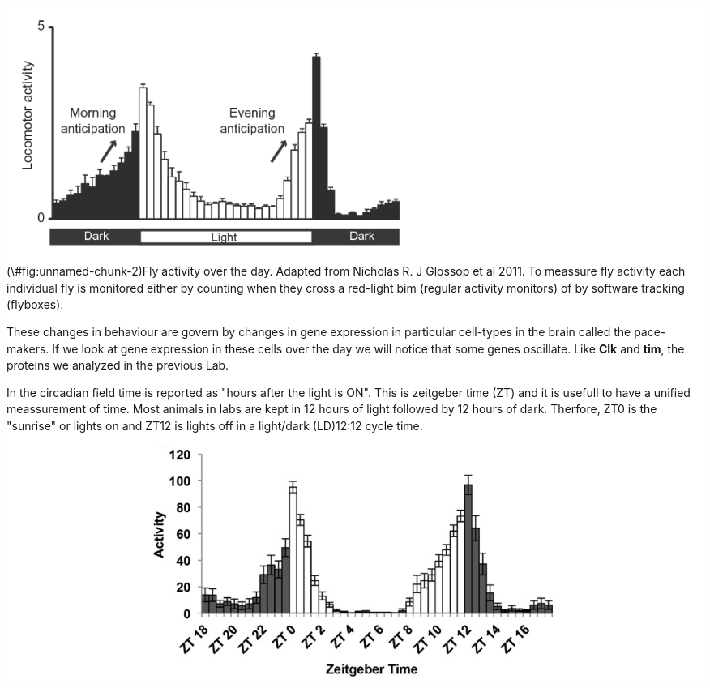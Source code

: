 <img src="../RNAseq/circadianact.png" alt="Fly activity over the day. Adapted from Nicholas R. J Glossop et al 2011. To meassure fly activity each individual fly is monitored either by counting when they cross a red-light bim (regular activity monitors) of by software tracking (flyboxes)." width="500px" />
<p class="caption">(\#fig:unnamed-chunk-2)Fly activity over the day. Adapted from Nicholas R. J Glossop et al 2011. To meassure fly activity each individual fly is monitored either by counting when they cross a red-light bim (regular activity monitors) of by software tracking (flyboxes).</p>
</div>

These changes in behaviour are govern by changes in gene expression in particular cell-types in the brain called the pace-makers. If we look at gene expression in these cells over the day we will notice that some genes oscillate. Like __Clk__ and __tim__, the proteins we analyzed in the previous Lab. 

In the circadian field time is reported as "hours after the light is ON". This is zeitgeber time (ZT) and it is usefull to have a unified meassurement of time. Most animals in labs are kept in 12 hours of light followed by 12 hours of dark. Therfore, ZT0 is the "sunrise" or lights on and ZT12 is lights off in a light/dark (LD)12:12 cycle time.

<div class="figure" style="text-align: center">
<img src="../RNAseq/cycwithzt.png" alt="Fly activity over the day with ZT scale. Figure adapted from Dubowy et al 2017" width="500px" />